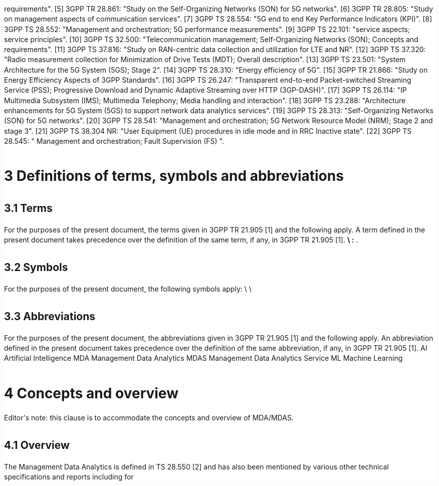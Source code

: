requirements\".
[5] 3GPP TR 28.861: \"Study on the Self-Organizing Networks (SON) for 5G
networks\".
[6] 3GPP TR 28.805: \"Study on management aspects of communication services\".
[7] 3GPP TS 28.554: \"5G end to end Key Performance Indicators (KPI)\".
[8] 3GPP TS 28.552: \"Management and orchestration; 5G performance
measurements\".
[9] 3GPP TS 22.101: \"service aspects; service principles\".
[10] 3GPP TS 32.500: \"Telecommunication management; Self-Organizing Networks
(SON); Concepts and requirements\".
[11] 3GPP TS 37.816: \"Study on RAN-centric data collection and utilization
for LTE and NR\".
[12] 3GPP TS 37.320: \"Radio measurement collection for Minimization of Drive
Tests (MDT); Overall description\".
[13] 3GPP TS 23.501: \"System Architecture for the 5G System (5GS); Stage 2\".
[14] 3GPP TS 28.310: \"Energy efficiency of 5G\".
[15] 3GPP TR 21.866: \"Study on Energy Efficiency Aspects of 3GPP Standards\".
[16] 3GPP TS 26.247: \"Transparent end-to-end Packet-switched Streaming
Service (PSS); Progressive Download and Dynamic Adaptive Streaming over HTTP
(3GP-DASH)\".
[17] 3GPP TS 26.114: \"IP Multimedia Subsystem (IMS); Multimedia Telephony;
Media handling and interaction\".
[18] 3GPP TS 23.288: \"Architecture enhancements for 5G System (5GS) to
support network data analytics services\".
[19] 3GPP TS 28.313: \"Self-Organizing Networks (SON) for 5G networks\".
[20] 3GPP TS 28.541: \"Management and orchestration; 5G Network Resource Model
(NRM); Stage 2 and stage 3\".
[21] 3GPP TS 38.304 NR: \"User Equipment (UE) procedures in idle mode and in
RRC Inactive state\".
[22] 3GPP TS 28.545: \" Management and orchestration; Fault Supervision (FS)
\".
# 3 Definitions of terms, symbols and abbreviations
## 3.1 Terms
For the purposes of the present document, the terms given in 3GPP TR 21.905
[1] and the following apply. A term defined in the present document takes
precedence over the definition of the same term, if any, in 3GPP TR 21.905
[1].
**\ :** \.
## 3.2 Symbols
For the purposes of the present document, the following symbols apply:
\ \
## 3.3 Abbreviations
For the purposes of the present document, the abbreviations given in 3GPP TR
21.905 [1] and the following apply. An abbreviation defined in the present
document takes precedence over the definition of the same abbreviation, if
any, in 3GPP TR 21.905 [1].
AI Artificial Intelligence
MDA Management Data Analytics
MDAS Management Data Analytics Service
ML Machine Learning
# 4 Concepts and overview
Editor's note: this clause is to accommodate the concepts and overview of
MDA/MDAS.
## 4.1 Overview
The Management Data Analytics is defined in TS 28.550 [2] and has also been
mentioned by various other technical specifications and reports including for